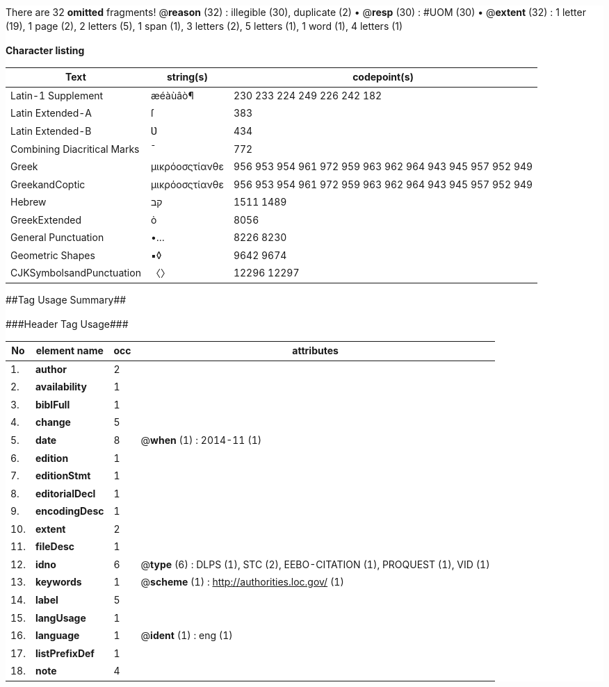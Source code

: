There are 32 **omitted** fragments! 
 @__reason__ (32) : illegible (30), duplicate (2)  •  @__resp__ (30) : #UOM (30)  •  @__extent__ (32) : 1 letter (19), 1 page (2), 2 letters (5), 1 span (1), 3 letters (2), 5 letters (1), 1 word (1), 4 letters (1)

**Character listing**


|Text|string(s)|codepoint(s)|
|---|---|---|
|Latin-1 Supplement|æéàùâò¶|230 233 224 249 226 242 182|
|Latin Extended-A|ſ|383|
|Latin Extended-B|Ʋ|434|
|Combining             Diacritical Marks|̄|772|
|Greek|μικρόοσςτίανθε|956 953 954 961 972 959 963 962 964 943 945 957 952 949|
|GreekandCoptic|μικρόοσςτίανθε|956 953 954 961 972 959 963 962 964 943 945 957 952 949|
|Hebrew|קב|1511 1489|
|GreekExtended|ὸ|8056|
|General Punctuation|•…|8226 8230|
|Geometric Shapes|▪◊|9642 9674|
|CJKSymbolsandPunctuation|〈〉|12296 12297|

##Tag Usage Summary##

###Header Tag Usage###

|No|element name|occ|attributes|
|---|---|---|---|
|1.|__author__|2||
|2.|__availability__|1||
|3.|__biblFull__|1||
|4.|__change__|5||
|5.|__date__|8| @__when__ (1) : 2014-11 (1)|
|6.|__edition__|1||
|7.|__editionStmt__|1||
|8.|__editorialDecl__|1||
|9.|__encodingDesc__|1||
|10.|__extent__|2||
|11.|__fileDesc__|1||
|12.|__idno__|6| @__type__ (6) : DLPS (1), STC (2), EEBO-CITATION (1), PROQUEST (1), VID (1)|
|13.|__keywords__|1| @__scheme__ (1) : http://authorities.loc.gov/ (1)|
|14.|__label__|5||
|15.|__langUsage__|1||
|16.|__language__|1| @__ident__ (1) : eng (1)|
|17.|__listPrefixDef__|1||
|18.|__note__|4||